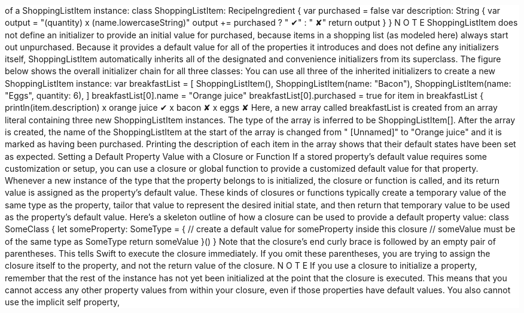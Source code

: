 of a ShoppingListItem instance:
class ShoppingListItem: RecipeIngredient {
var purchased = false
var description: String {
var output = "\(quantity) x \(name.lowercaseString)"
output += purchased ? " ✔" : " ✘"
return output
}
}
N O T E
ShoppingListItem does not define an initializer to provide an initial value for purchased, because items in a
shopping list (as modeled here) always start out unpurchased.
Because it provides a default value for all of the properties it introduces and does not
define any initializers itself, ShoppingListItem automatically inherits all of the designated and
convenience initializers from its superclass.
The figure below shows the overall initializer chain for all three classes:
You can use all three of the inherited initializers to create a new ShoppingListItem instance:
var breakfastList = [
ShoppingListItem(),
ShoppingListItem(name: "Bacon"),
ShoppingListItem(name: "Eggs", quantity: 6),
]
breakfastList[0].name = "Orange juice"
breakfastList[0].purchased = true
for item in breakfastList {
println(item.description)
x orange juice ✔
x bacon ✘
x eggs ✘
Here, a new array called breakfastList is created from an array literal containing three new
ShoppingListItem instances. The type of the array is inferred to be ShoppingListItem[]. After the
array is created, the name of the ShoppingListItem at the start of the array is changed from "
[Unnamed]" to "Orange juice" and it is marked as having been purchased. Printing the
description of each item in the array shows that their default states have been set as
expected.
Setting a Default Property Value with a Closure or Function
If a stored property’s default value requires some customization or setup, you can use a
closure or global function to provide a customized default value for that property.
Whenever a new instance of the type that the property belongs to is initialized, the
closure or function is called, and its return value is assigned as the property’s default
value.
These kinds of closures or functions typically create a temporary value of the same type
as the property, tailor that value to represent the desired initial state, and then return
that temporary value to be used as the property’s default value.
Here’s a skeleton outline of how a closure can be used to provide a default property
value:
class SomeClass {
let someProperty: SomeType = {
// create a default value for someProperty inside this closure
// someValue must be of the same type as SomeType
return someValue
}()
}
Note that the closure’s end curly brace is followed by an empty pair of parentheses. This
tells Swift to execute the closure immediately. If you omit these parentheses, you are
trying to assign the closure itself to the property, and not the return value of the closure.
N O T E
If you use a closure to initialize a property, remember that the rest of the instance has not yet been initialized
at the point that the closure is executed. This means that you cannot access any other property values from
within your closure, even if those properties have default values. You also cannot use the implicit self property,